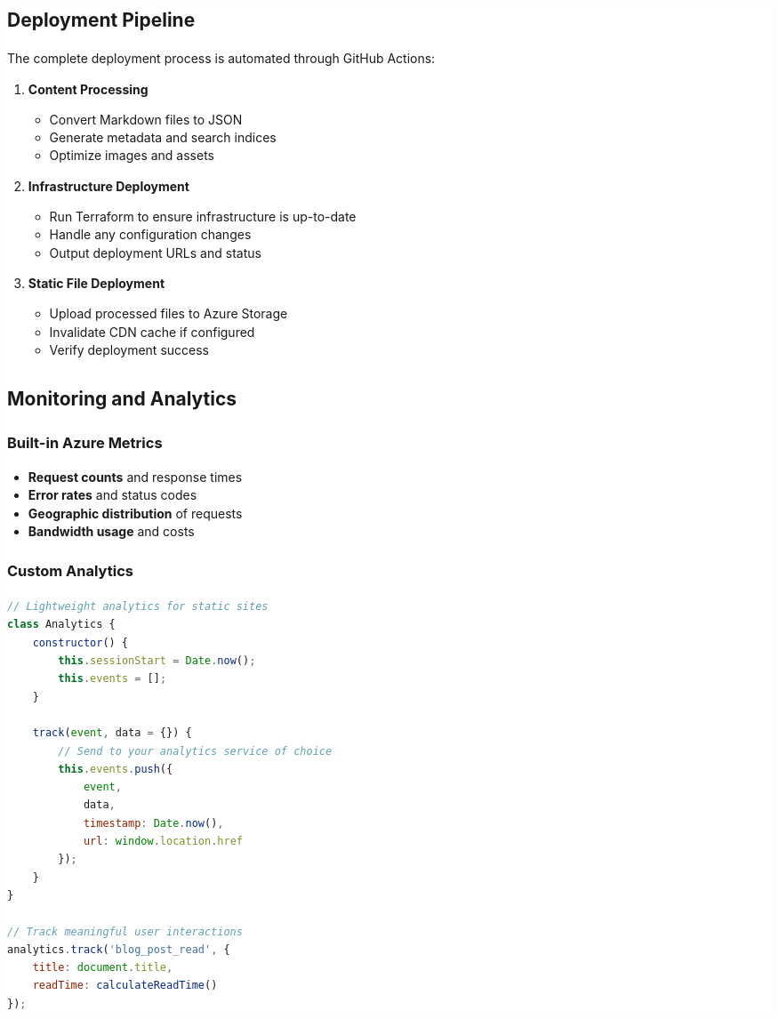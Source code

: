 ## Deployment Pipeline

The complete deployment process is automated through GitHub Actions:

1. **Content Processing**
   - Convert Markdown files to JSON
   - Generate metadata and search indices
   - Optimize images and assets

2. **Infrastructure Deployment**
   - Run Terraform to ensure infrastructure is up-to-date
   - Handle any configuration changes
   - Output deployment URLs and status

3. **Static File Deployment**
   - Upload processed files to Azure Storage
   - Invalidate CDN cache if configured
   - Verify deployment success

## Monitoring and Analytics

### Built-in Azure Metrics
- **Request counts** and response times
- **Error rates** and status codes
- **Geographic distribution** of requests
- **Bandwidth usage** and costs

### Custom Analytics
```javascript
// Lightweight analytics for static sites
class Analytics {
    constructor() {
        this.sessionStart = Date.now();
        this.events = [];
    }

    track(event, data = {}) {
        // Send to your analytics service of choice
        this.events.push({
            event,
            data,
            timestamp: Date.now(),
            url: window.location.href
        });
    }
}

// Track meaningful user interactions
analytics.track('blog_post_read', {
    title: document.title,
    readTime: calculateReadTime()
});
```
